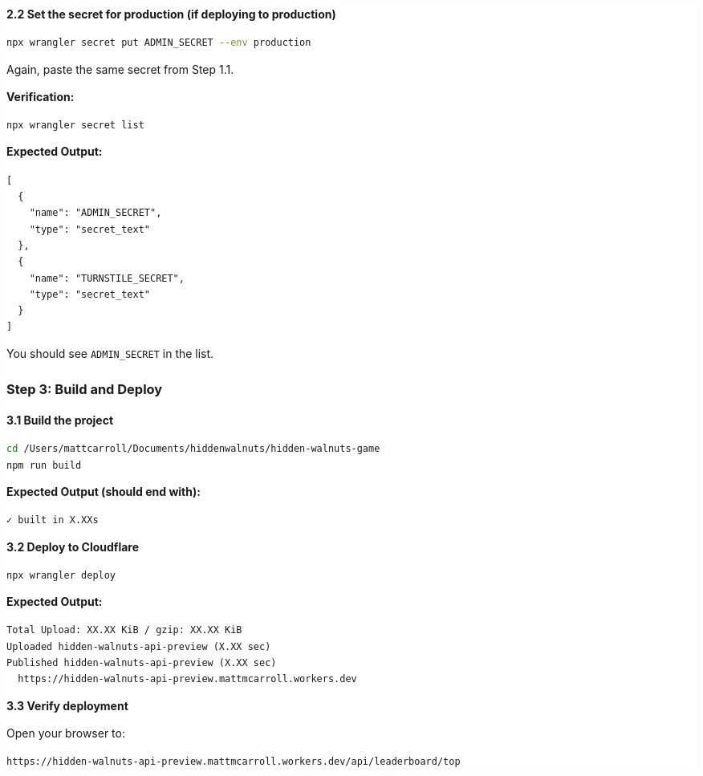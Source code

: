 **2.2 Set the secret for production (if deploying to production)**
```bash
npx wrangler secret put ADMIN_SECRET --env production
```

Again, paste the same secret from Step 1.1.

**Verification:**
```bash
npx wrangler secret list
```

**Expected Output:**
```
[
  {
    "name": "ADMIN_SECRET",
    "type": "secret_text"
  },
  {
    "name": "TURNSTILE_SECRET",
    "type": "secret_text"
  }
]
```

You should see `ADMIN_SECRET` in the list.

### Step 3: Build and Deploy

**3.1 Build the project**
```bash
cd /Users/mattcarroll/Documents/hiddenwalnuts/hidden-walnuts-game
npm run build
```

**Expected Output (should end with):**
```
✓ built in X.XXs
```

**3.2 Deploy to Cloudflare**
```bash
npx wrangler deploy
```

**Expected Output:**
```
Total Upload: XX.XX KiB / gzip: XX.XX KiB
Uploaded hidden-walnuts-api-preview (X.XX sec)
Published hidden-walnuts-api-preview (X.XX sec)
  https://hidden-walnuts-api-preview.mattmcarroll.workers.dev
```

**3.3 Verify deployment**

Open your browser to:
```
https://hidden-walnuts-api-preview.mattmcarroll.workers.dev/api/leaderboard/top
```
